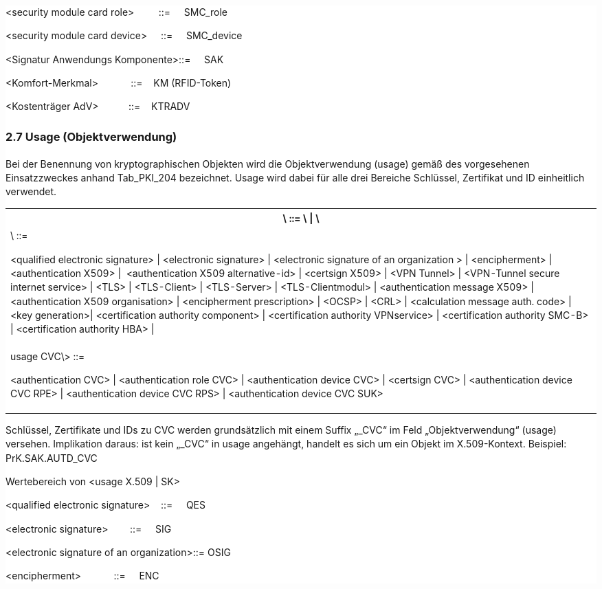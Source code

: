 \<security module card role\>         ::=     SMC_role

\<security module card device\>     ::=     SMC_device

\<Signatur Anwendungs Komponente\>::=     SAK

\<Komfort-Merkmal\>            ::=    KM (RFID-Token)

\<Kostenträger AdV\>           ::=    KTRADV

### 2.7 Usage (Objektverwendung)

Bei der Benennung von kryptographischen Objekten wird die Objektverwendung
(usage) gemäß des vorgesehenen Einsatzzweckes anhand Tab_PKI_204 bezeichnet.
Usage wird dabei für alle drei Bereiche Schlüssel, Zertifikat und ID
einheitlich verwendet.

<table><tr><th>
\<usage\> ::= \<usage X.509 | SK\> | \<usage CVC\>

</th></tr><tr><td>
\<usage X.509 | SK\> ::=

\<qualified electronic signature\> | \<electronic signature\> | \<electronic
signature of an organization \> | \<encipherment\> | \<authentication X509\>
|  \<authentication X509 alternative-id\> | \<certsign X509\> | \<VPN Tunnel\>
| \<VPN-Tunnel secure internet service\> | \<TLS\> | \<TLS-Client\> |
\<TLS-Server\> | \<TLS-Clientmodul\> | \<authentication message X509\> |
\<authentication X509 organisation\> | \<encipherment prescription\> | \<OCSP\>
| \<CRL\> | \<calculation message auth. code\> | \<key generation\>|
\<certification authority component\> | \<certification authority VPNservice\>
| \<certification authority SMC-B\> | \<certification authority HBA\> |

</td></tr><tr><td>
usage CVC\> ::=

\<authentication CVC\> | \<authentication role CVC\> | \<authentication device
CVC\> | \<certsign CVC\> | \<authentication device CVC RPE\> | \<authentication
device CVC RPS\> | \<authentication device CVC SUK\>

</td></tr></table>

Schlüssel, Zertifikate und IDs zu CVC werden grundsätzlich mit einem Suffix
„_CVC“ im Feld „Objektverwendung“ (usage) versehen. Implikation daraus:
ist kein „_CVC“ in usage angehängt, handelt es sich um ein Objekt im
X.509-Kontext. Beispiel: PrK.SAK.AUTD_CVC

Wertebereich von \<usage X.509 | SK\>

\<qualified electronic signature\>    ::=     QES

\<electronic signature\>        ::=     SIG

\<electronic signature of an organization\>::= OSIG

\<encipherment\>            ::=     ENC
